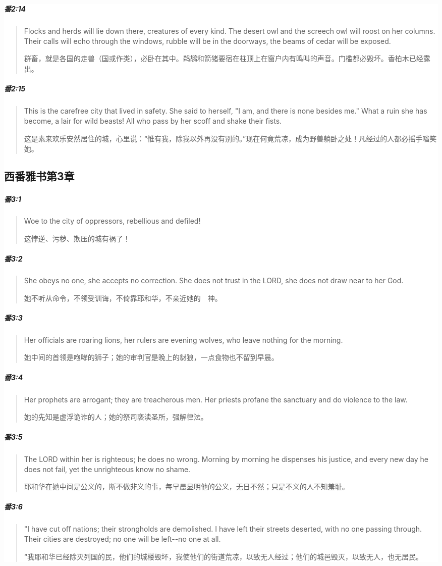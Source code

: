 
##### 番2:14
> Flocks and herds will lie down there, creatures of every kind. The desert owl and the screech owl will roost on her columns. Their calls will echo through the windows, rubble will be in the doorways, the beams of cedar will be exposed.
>
> 群畜，就是各国的走兽（国或作类），必卧在其中。鹈鹕和箭猪要宿在柱顶上在窗户内有鸣叫的声音。门槛都必毁坏。香柏木已经露出。


##### 番2:15
> This is the carefree city that lived in safety. She said to herself, "I am, and there is none besides me." What a ruin she has become, a lair for wild beasts! All who pass by her scoff and shake their fists.
>
> 这是素来欢乐安然居住的城，心里说：“惟有我，除我以外再没有别的。”现在何竟荒凉，成为野兽躺卧之处！凡经过的人都必摇手嗤笑她。


## 西番雅书第3章
##### 番3:1
> Woe to the city of oppressors, rebellious and defiled!
>
> 这悖逆、污秽、欺压的城有祸了！


##### 番3:2
> She obeys no one, she accepts no correction. She does not trust in the LORD, she does not draw near to her God.
>
> 她不听从命令，不领受训诲，不倚靠耶和华，不亲近她的　神。


##### 番3:3
> Her officials are roaring lions, her rulers are evening wolves, who leave nothing for the morning.
>
> 她中间的首领是咆哮的狮子；她的审判官是晚上的豺狼，一点食物也不留到早晨。


##### 番3:4
> Her prophets are arrogant; they are treacherous men. Her priests profane the sanctuary and do violence to the law.
>
> 她的先知是虚浮诡诈的人；她的祭司亵渎圣所，强解律法。


##### 番3:5
> The LORD within her is righteous; he does no wrong. Morning by morning he dispenses his justice, and every new day he does not fail, yet the unrighteous know no shame.
>
> 耶和华在她中间是公义的，断不做非义的事，每早晨显明他的公义，无日不然；只是不义的人不知羞耻。


##### 番3:6
> "I have cut off nations; their strongholds are demolished. I have left their streets deserted, with no one passing through. Their cities are destroyed; no one will be left--no one at all.
>
> “我耶和华已经除灭列国的民，他们的城楼毁坏，我使他们的街道荒凉，以致无人经过；他们的城邑毁灭，以致无人，也无居民。
